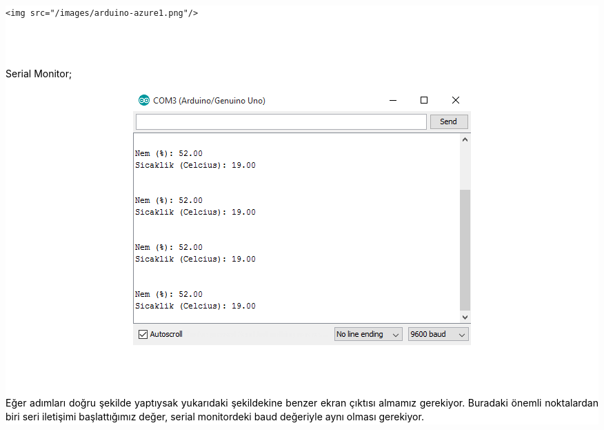     <img src="/images/arduino-azure1.png"/>
</p>
<br><br>



<span style="color:#000000;">Serial Monitor;</span>

<p style="text-align:center;">
    <img src="/images/arduino-azure2.png"/>
</p>
<br><br>

<p style="text-align:justify;">
<span style="color:#000000;">Eğer adımları doğru şekilde yaptıysak yukarıdaki şekildekine benzer ekran çıktısı almamız gerekiyor. Buradaki önemli noktalardan biri seri iletişimi başlattığımız değer, serial monitordeki baud değeriyle aynı olması gerekiyor.</span>
</p>
